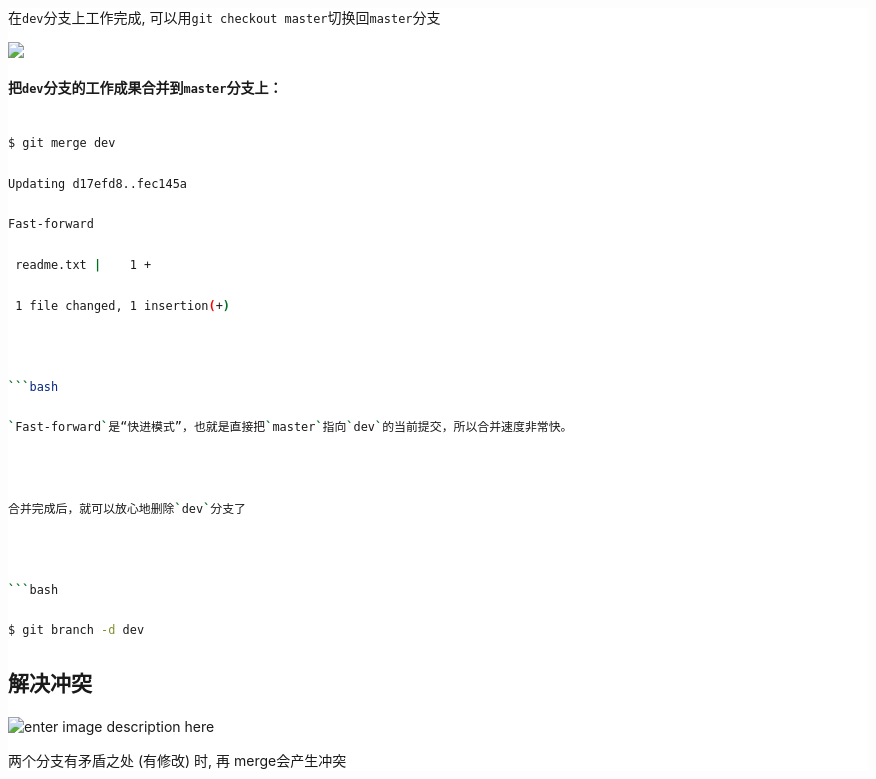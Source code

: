 

在`dev`分支上工作完成, 可以用`git checkout master`切换回`master`分支



![](http://7xj74s.com1.z0.glb.clouddn.com/Markdown_git-2-16-4.png)



**把`dev`分支的工作成果合并到`master`分支上：**



```bash

$ git merge dev

Updating d17efd8..fec145a

Fast-forward

 readme.txt |    1 +

 1 file changed, 1 insertion(+)



```bash

`Fast-forward`是“快进模式”，也就是直接把`master`指向`dev`的当前提交，所以合并速度非常快。



合并完成后，就可以放心地删除`dev`分支了



```bash

$ git branch -d dev

```





## 解决冲突





![enter image description here](http://7xj74s.com1.z0.glb.clouddn.com/Markdown_git-2-16-5.png)



两个分支有矛盾之处 (有修改) 时, 再 merge会产生冲突

